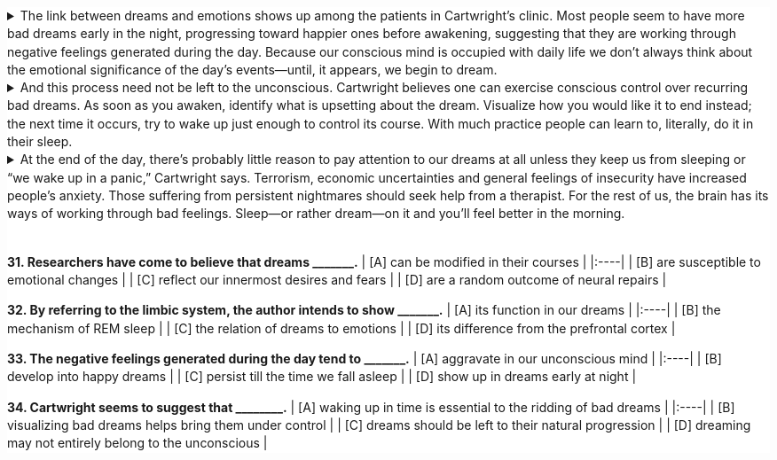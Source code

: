 <details><summary>
The link between dreams and emotions shows up among the patients in Cartwright’s clinic. Most people seem to have more bad dreams early in the night, progressing toward happier ones before awakening, suggesting that they are working through negative feelings generated during the day. Because our conscious mind is occupied with daily life we don’t always think about the emotional significance of the day’s events—until, it appears, we begin to dream.
</summary></details>

<details><summary>
And this process need not be left to the unconscious. Cartwright believes one can exercise conscious control over recurring bad dreams. As soon as you awaken, identify what is upsetting about the dream. Visualize how you would like it to end instead; the next time it occurs, try to wake up just enough to control its course. With much practice people can learn to, literally, do it in their sleep.
</summary></details>

<details><summary>
At the end of the day, there’s probably little reason to pay attention to our dreams at all unless they keep us from sleeping or “we wake up in a panic,” Cartwright says. Terrorism, economic uncertainties and general feelings of insecurity have increased people’s anxiety. Those suffering from persistent nightmares should seek help from a therapist. For the rest of us, the brain has its ways of working through bad feelings. Sleep—or rather dream—on it and you’ll feel better in the morning.
</summary></details>

<br />

**31. Researchers have come to believe that dreams _______.**
| [A] can be modified in their courses |
|:----|
| [B] are susceptible to emotional changes |
| [C] reflect our innermost desires and fears |
| [D] are a random outcome of neural repairs |

**32. By referring to the limbic system, the author intends to show _______.**
| [A] its function in our dreams |
|:----|
| [B] the mechanism of REM sleep |
| [C] the relation of dreams to emotions |
| [D] its difference from the prefrontal cortex |

**33. The negative feelings generated during the day tend to _______.**
| [A] aggravate in our unconscious mind |
|:----|
| [B] develop into happy dreams |
| [C] persist till the time we fall asleep |
| [D] show up in dreams early at night |

**34. Cartwright seems to suggest that ________.**
| [A] waking up in time is essential to the ridding of bad dreams |
|:----|
| [B] visualizing bad dreams helps bring them under control |
| [C] dreams should be left to their natural progression |
| [D] dreaming may not entirely belong to the unconscious |
